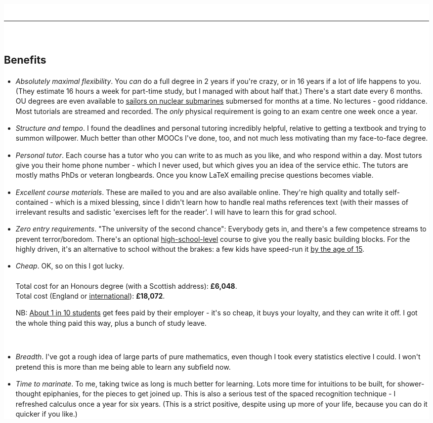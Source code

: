 <br>

---

<br>

## Benefits 

* _Absolutely maximal flexibility_. You _can_ do a full degree in 2 years if you're crazy, or in 16 years if a lot of life happens to you. (They estimate 16 hours a week for part-time study, but I managed with about half that.) There's a start date every 6 months. OU degrees are even available to <a href="{{sub}}">sailors on nuclear submarines</a> submersed for months at a time. No lectures - good riddance. Most tutorials are streamed and recorded. The _only_ physical requirement is going to an exam centre one week once a year. 

* _Structure and tempo_. I found the deadlines and personal tutoring incredibly helpful, relative to getting a textbook and trying to summon willpower. Much better than other MOOCs I've done, too, and not much less motivating than my face-to-face degree.

* _Personal tutor_. Each course has a tutor who you can write to as much as you like, and who respond within a day. Most tutors give you their home phone number - which I never used, but which gives you an idea of the service ethic. The tutors are mostly maths PhDs or veteran longbeards. Once you know LaTeX emailing precise questions becomes viable.

* _Excellent course materials_. These are mailed to you and are also available online. They're high quality and totally self-contained - which is a mixed blessing, since I didn't learn how to handle real maths references text (with their masses of irrelevant results and sadistic 'exercises left for the reader'. I will have to learn this for grad school.

* _Zero entry requirements_. "The university of the second chance": Everybody gets in, and there's a few competence streams to prevent terror/boredom. There's an optional <a href="http://mathschoices.open.ac.uk/mu123">high-school-level</a> course to give you the really basic building blocks. For the highly driven, it's an alternative to school without the brakes: a few kids have speed-run it <a href="{{pok}}">by the age of 15</a>.


* _Cheap_. OK, so on this I got lucky.<br><br>Total cost for an Honours degree (with a Scottish address): <span style="font-weight:bold">£6,048</span>. <br> Total cost (England or <a href="{{int}}">international</a>): <span style="font-weight:bold">£18,072</span>. 


<ul>NB: <a href="{{emp}}">About 1 in 10 students</a> get fees paid by their employer - it's so cheap, it buys your loyalty, and they can write it off. I got the whole thing paid this way, plus a bunch of study leave.
</ul>

<br>

* _Breadth_. I've got a rough idea of large parts of pure mathematics, even though I took every statistics elective I could. I won't pretend this is more than me being able to learn any subfield now.

* _Time to marinate_. To me, taking twice as long is much better for learning. Lots more time for intuitions to be built, for shower-thought epiphanies, for the pieces to get joined up. This is also a serious test of the spaced recognition technique - I refreshed calculus once a year for six years. (This is a strict positive, despite using up more of your life, because you can do it quicker if you like.)

